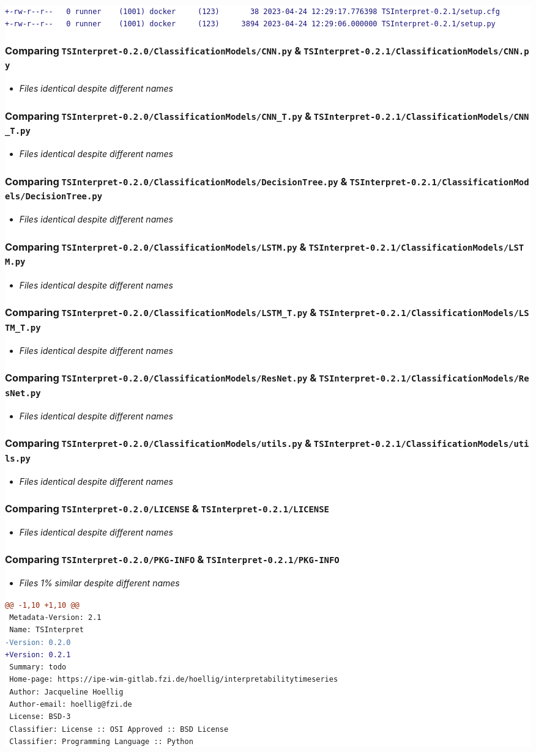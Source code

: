 ```diff
+-rw-r--r--   0 runner    (1001) docker     (123)       38 2023-04-24 12:29:17.776398 TSInterpret-0.2.1/setup.cfg
+-rw-r--r--   0 runner    (1001) docker     (123)     3894 2023-04-24 12:29:06.000000 TSInterpret-0.2.1/setup.py
```

### Comparing `TSInterpret-0.2.0/ClassificationModels/CNN.py` & `TSInterpret-0.2.1/ClassificationModels/CNN.py`

 * *Files identical despite different names*

### Comparing `TSInterpret-0.2.0/ClassificationModels/CNN_T.py` & `TSInterpret-0.2.1/ClassificationModels/CNN_T.py`

 * *Files identical despite different names*

### Comparing `TSInterpret-0.2.0/ClassificationModels/DecisionTree.py` & `TSInterpret-0.2.1/ClassificationModels/DecisionTree.py`

 * *Files identical despite different names*

### Comparing `TSInterpret-0.2.0/ClassificationModels/LSTM.py` & `TSInterpret-0.2.1/ClassificationModels/LSTM.py`

 * *Files identical despite different names*

### Comparing `TSInterpret-0.2.0/ClassificationModels/LSTM_T.py` & `TSInterpret-0.2.1/ClassificationModels/LSTM_T.py`

 * *Files identical despite different names*

### Comparing `TSInterpret-0.2.0/ClassificationModels/ResNet.py` & `TSInterpret-0.2.1/ClassificationModels/ResNet.py`

 * *Files identical despite different names*

### Comparing `TSInterpret-0.2.0/ClassificationModels/utils.py` & `TSInterpret-0.2.1/ClassificationModels/utils.py`

 * *Files identical despite different names*

### Comparing `TSInterpret-0.2.0/LICENSE` & `TSInterpret-0.2.1/LICENSE`

 * *Files identical despite different names*

### Comparing `TSInterpret-0.2.0/PKG-INFO` & `TSInterpret-0.2.1/PKG-INFO`

 * *Files 1% similar despite different names*

```diff
@@ -1,10 +1,10 @@
 Metadata-Version: 2.1
 Name: TSInterpret
-Version: 0.2.0
+Version: 0.2.1
 Summary: todo
 Home-page: https://ipe-wim-gitlab.fzi.de/hoellig/interpretabilitytimeseries
 Author: Jacqueline Hoellig
 Author-email: hoellig@fzi.de
 License: BSD-3
 Classifier: License :: OSI Approved :: BSD License
 Classifier: Programming Language :: Python
```